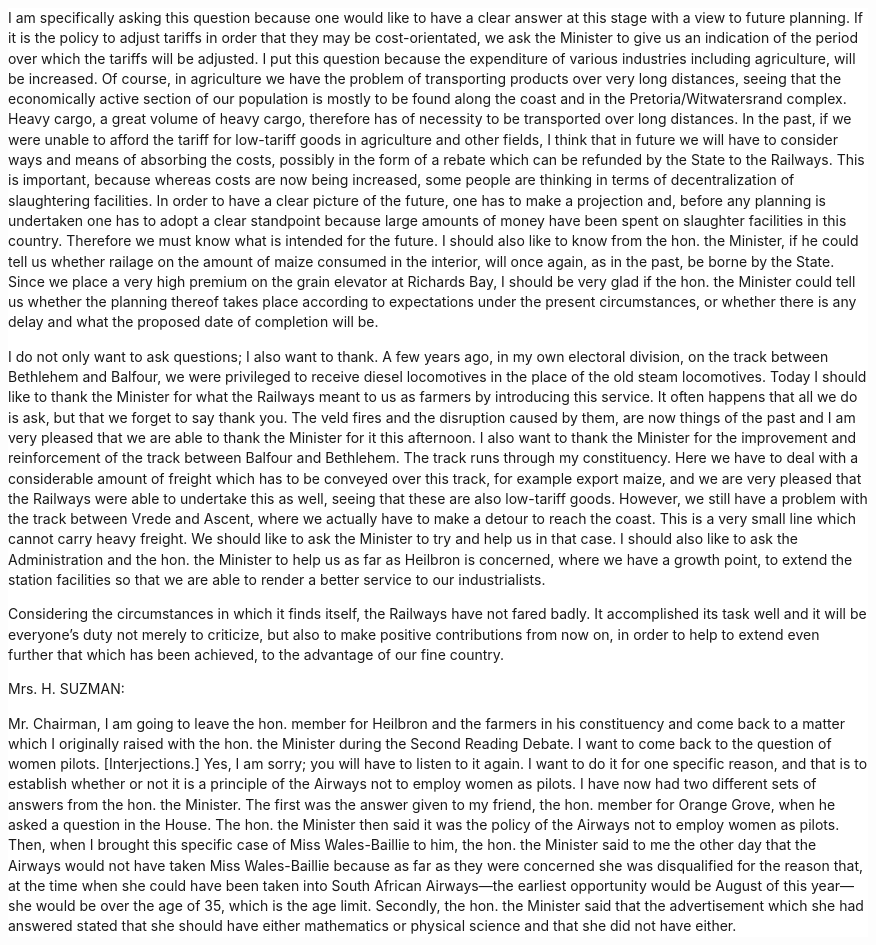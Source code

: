 <p>I am specifically asking this question because one would like to have a clear answer at this stage with a view to future planning. If it is the policy to adjust tariffs in order that they may be cost-orientated, we ask the Minister to give us an indication of the period over which the tariffs will be adjusted. I put this question because the expenditure of various industries including agriculture, will be increased. Of course, in agriculture we have the problem of transporting products over very long distances, seeing that the economically active section of our population is mostly to be found along the coast and in the Pretoria/Witwatersrand complex. Heavy cargo, a great volume of heavy cargo, therefore has of necessity to be transported over long distances. In the past, if we were unable to afford the tariff for low-tariff goods in agriculture and other fields, I think that in future we will have to consider ways and means of absorbing the costs, possibly in the form of a rebate which can be refunded by the State to the Railways. This is important, because whereas costs are now being increased, some people are thinking in terms of decentralization of slaughtering facilities. In order to have a clear picture of the future, one has to make a projection and, before any planning is undertaken one has to adopt a clear standpoint because large amounts of money have been spent on slaughter facilities in this country. <span class="col_2969-2970" refersTo="page_0167"/>Therefore we must know what is intended for the future. I should also like to know from the hon. the Minister, if he could tell us whether railage on the amount of maize consumed in the interior, will once again, as in the past, be borne by the State. Since we place a very high premium on the grain elevator at Richards Bay, I should be very glad if the hon. the Minister could tell us whether the planning thereof takes place according to expectations under the present circumstances, or whether there is any delay and what the proposed date of completion will be.</p>

<p>I do not only want to ask questions; I also want to thank. A few years ago, in my own electoral division, on the track between Bethlehem and Balfour, we were privileged to receive diesel locomotives in the place of the old steam locomotives. Today I should like to thank the Minister for what the Railways meant to us as farmers by introducing this service. It often happens that all we do is ask, but that we forget to say thank you. The veld fires and the disruption caused by them, are now things of the past and I am very pleased that we are able to thank the Minister for it this afternoon. I also want to thank the Minister for the improvement and reinforcement of the track between Balfour and Bethlehem. The track runs through my constituency. Here we have to deal with a considerable amount of freight which has to be conveyed over this track, for example export maize, and we are very pleased that the Railways were able to undertake this as well, seeing that these are also low-tariff goods. However, we still have a problem with the track between Vrede and Ascent, where we actually have to make a detour to reach the coast. This is a very small line which cannot carry heavy freight. We should like to ask the Minister to try and help us in that case. I should also like to ask the Administration and the hon. the Minister to help us as far as Heilbron is concerned, where we have a growth point, to extend the station facilities so that we are able to render a better service to our industrialists.</p>

<p>Considering the circumstances in which it finds itself, the Railways have not fared badly. It accomplished its task well and it will be everyone&#x2019;s duty not merely to criticize, but also to make positive contributions from now on, in order to help to extend even further that which has been achieved, to the advantage of our fine country.</p>

</speech>

<speech by="#suzman">

<from>Mrs. <person refersTo="hansard_za">H. SUZMAN</person>:</from>

<p>Mr. Chairman, I am going to leave the hon. member for Heilbron and the farmers in his constituency and come back to a matter which I originally raised with the hon. the Minister during the Second Reading Debate. I want to come back to the question of women pilots. [Interjections.] Yes, I am sorry; you will have to listen to it again. I want to do it for one specific reason, and that is to establish whether or not it is a principle of the Airways not to employ women as pilots. I have now had two different sets of answers from the hon. the Minister. The first was the answer given to my friend, the hon. member for Orange Grove, when he asked a question in the House. The hon. the Minister then said it was the policy of the Airways not to employ women as pilots. Then, when I brought this specific case of Miss Wales-Baillie to him, the hon. the Minister said to me the other day that the Airways would not have taken Miss Wales-Baillie because as far as they were concerned she was disqualified for the reason that, at the time when she could have been taken into South African Airways&#x2014;the earliest opportunity would be August of this year&#x2014;she would be over the age of 35, which is the age limit. Secondly, the hon. the Minister said that the advertisement which she had answered stated that she should have either mathematics or physical science and that she did not have either.</p>
